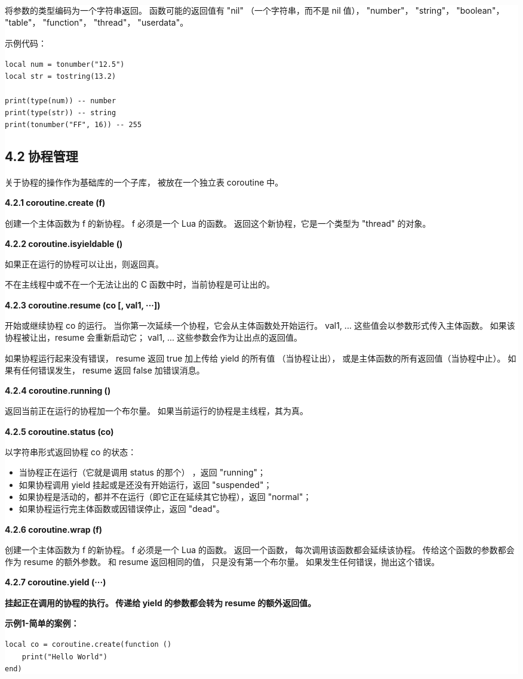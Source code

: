 将参数的类型编码为一个字符串返回。 函数可能的返回值有 "nil" （一个字符串，而不是 nil 值）， "number"， "string"， "boolean"， "table"， "function"， "thread"， "userdata"。

示例代码：
	
	local num = tonumber("12.5")
	local str = tostring(13.2)
	
	print(type(num)) -- number
	print(type(str)) -- string
	print(tonumber("FF", 16)) -- 255

## 4.2 协程管理 ##

关于协程的操作作为基础库的一个子库， 被放在一个独立表 coroutine 中。 

**4.2.1 coroutine.create (f)**

创建一个主体函数为 f 的新协程。 f 必须是一个 Lua 的函数。 返回这个新协程，它是一个类型为 "thread" 的对象。

**4.2.2 coroutine.isyieldable ()**

如果正在运行的协程可以让出，则返回真。

不在主线程中或不在一个无法让出的 C 函数中时，当前协程是可让出的。

**4.2.3 coroutine.resume (co [, val1, ···])**

开始或继续协程 co 的运行。 当你第一次延续一个协程，它会从主体函数处开始运行。 val1, ... 这些值会以参数形式传入主体函数。 如果该协程被让出，resume 会重新启动它； val1, ... 这些参数会作为让出点的返回值。

如果协程运行起来没有错误， resume 返回 true 加上传给 yield 的所有值 （当协程让出）， 或是主体函数的所有返回值（当协程中止）。 如果有任何错误发生， resume 返回 false 加错误消息。

**4.2.4 coroutine.running ()**

返回当前正在运行的协程加一个布尔量。 如果当前运行的协程是主线程，其为真。

**4.2.5 coroutine.status (co)**

以字符串形式返回协程 co 的状态： 

- 当协程正在运行（它就是调用 status 的那个） ，返回 "running"； 
- 如果协程调用 yield 挂起或是还没有开始运行，返回 "suspended"；
- 如果协程是活动的，都并不在运行（即它正在延续其它协程），返回 "normal"； 
- 如果协程运行完主体函数或因错误停止，返回 "dead"。

**4.2.6 coroutine.wrap (f)**

创建一个主体函数为 f 的新协程。 f 必须是一个 Lua 的函数。 返回一个函数， 每次调用该函数都会延续该协程。 传给这个函数的参数都会作为 resume 的额外参数。 和 resume 返回相同的值， 只是没有第一个布尔量。 如果发生任何错误，抛出这个错误。

**4.2.7 coroutine.yield (···)**

**挂起正在调用的协程的执行。 传递给 yield 的参数都会转为 resume 的额外返回值。**

**示例1-简单的案例：**

	local co = coroutine.create(function () 
		print("Hello World") 
	end)
	